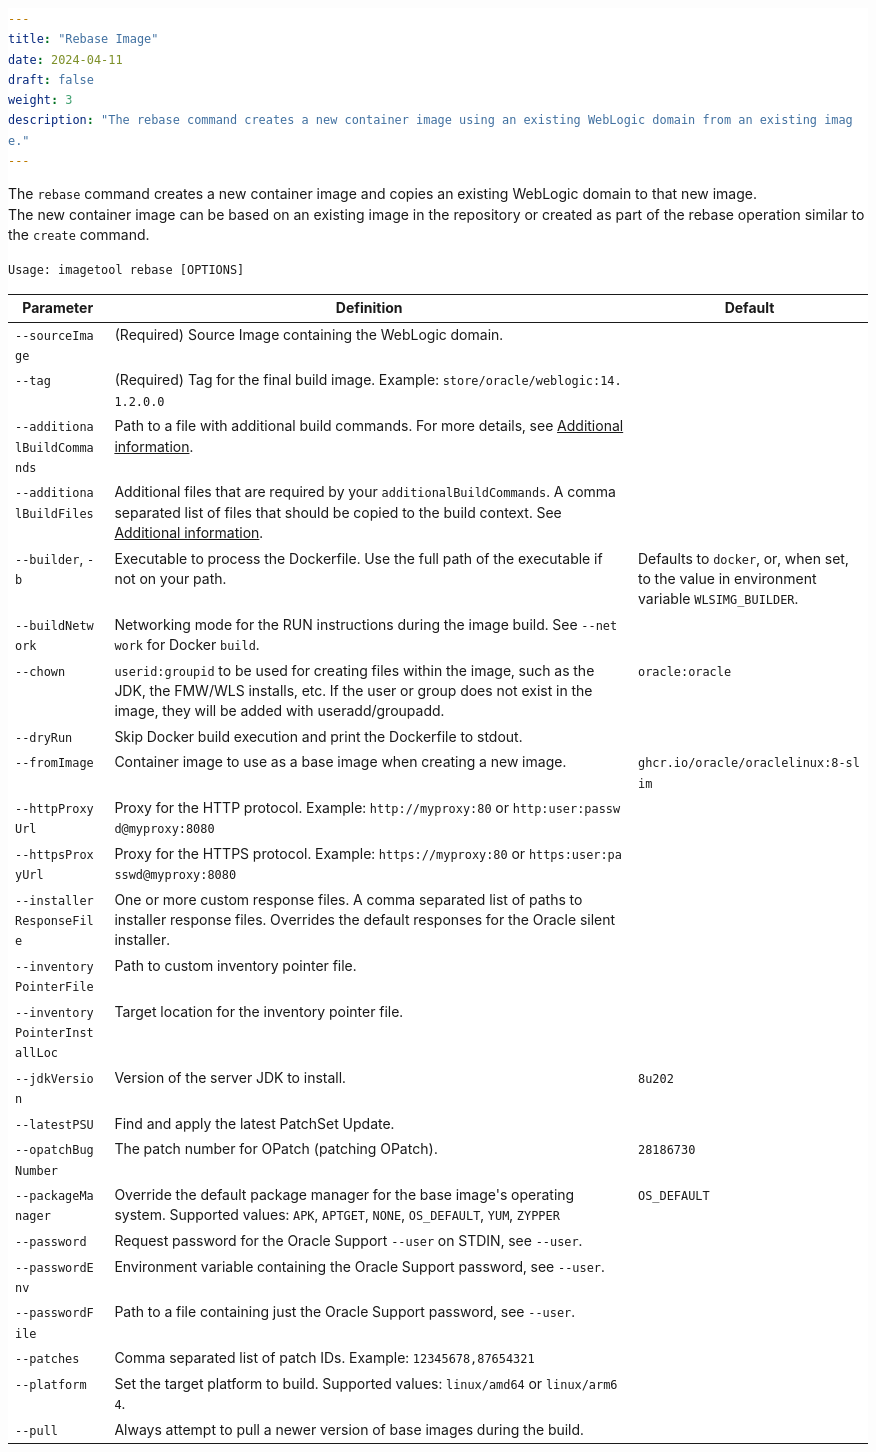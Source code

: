 ```yaml
---
title: "Rebase Image"
date: 2024-04-11
draft: false
weight: 3
description: "The rebase command creates a new container image using an existing WebLogic domain from an existing image."
---
```



The `rebase` command creates a new container image and copies an existing WebLogic domain to that new image.  
The new container image can be based on an existing image in the repository or created as part of the rebase operation
similar to the `create` command.

```
Usage: imagetool rebase [OPTIONS]
```

| Parameter | Definition | Default |
| --- | --- | --- |
| `--sourceImage` | (Required) Source Image containing the WebLogic domain. |   |
| `--tag` | (Required) Tag for the final build image. Example: `store/oracle/weblogic:14.1.2.0.0`  |   |
| `--additionalBuildCommands` | Path to a file with additional build commands. For more details, see [Additional information](#--additionalbuildcommands). |
| `--additionalBuildFiles` | Additional files that are required by your `additionalBuildCommands`.  A comma separated list of files that should be copied to the build context. See [Additional information](#--additionalbuildfiles). |
| `--builder`, `-b` | Executable to process the Dockerfile. Use the full path of the executable if not on your path. | Defaults to `docker`, or, when set, to the value in environment variable `WLSIMG_BUILDER`. |
| `--buildNetwork` | Networking mode for the RUN instructions during the image build.  See `--network` for Docker `build`.  |   |
| `--chown` | `userid:groupid` to be used for creating files within the image, such as the JDK, the FMW/WLS installs, etc.  If the user or group does not exist in the image, they will be added with useradd/groupadd.  | `oracle:oracle` |
| `--dryRun` | Skip Docker build execution and print the Dockerfile to stdout.  |  |
| `--fromImage` | Container image to use as a base image when creating a new image. | `ghcr.io/oracle/oraclelinux:8-slim`  |
| `--httpProxyUrl` | Proxy for the HTTP protocol. Example: `http://myproxy:80` or `http:user:passwd@myproxy:8080`  |   |
| `--httpsProxyUrl` | Proxy for the HTTPS protocol. Example: `https://myproxy:80` or `https:user:passwd@myproxy:8080`  |   |
| `--installerResponseFile` | One or more custom response files. A comma separated list of paths to installer response files. Overrides the default responses for the Oracle silent installer.  |   |
| `--inventoryPointerFile` | Path to custom inventory pointer file.  |   |
| `--inventoryPointerInstallLoc` | Target location for the inventory pointer file.  |   |
| `--jdkVersion` | Version of the server JDK to install.  | `8u202`  |
| `--latestPSU` | Find and apply the latest PatchSet Update.  |   |
| `--opatchBugNumber` | The patch number for OPatch (patching OPatch).  | `28186730`  |
| `--packageManager` | Override the default package manager for the base image's operating system. Supported values: `APK`, `APTGET`, `NONE`, `OS_DEFAULT`, `YUM`, `ZYPPER`  | `OS_DEFAULT`  |
| `--password` | Request password for the Oracle Support `--user` on STDIN, see `--user`.  |   |
| `--passwordEnv` | Environment variable containing the Oracle Support password, see `--user`.  |   |
| `--passwordFile` | Path to a file containing just the Oracle Support password, see `--user`.  |   |
| `--patches` | Comma separated list of patch IDs. Example: `12345678,87654321`  |   |
| `--platform` | Set the target platform to build.  Supported values: `linux/amd64` or `linux/arm64`. |   |
| `--pull` | Always attempt to pull a newer version of base images during the build.  |   |